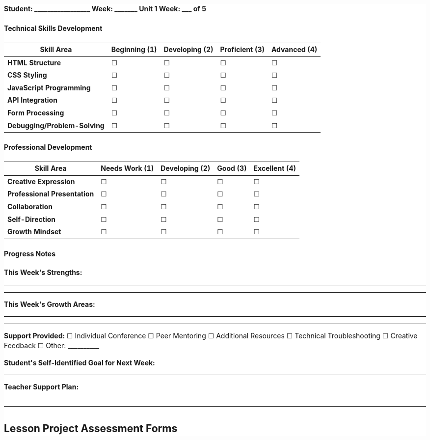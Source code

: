 **Student: _________________ Week: _______ Unit 1 Week: ___ of 5**

#### Technical Skills Development
| Skill Area | Beginning (1) | Developing (2) | Proficient (3) | Advanced (4) |
|------------|---------------|----------------|----------------|--------------|
| **HTML Structure** | ☐ | ☐ | ☐ | ☐ |
| **CSS Styling** | ☐ | ☐ | ☐ | ☐ |
| **JavaScript Programming** | ☐ | ☐ | ☐ | ☐ |
| **API Integration** | ☐ | ☐ | ☐ | ☐ |
| **Form Processing** | ☐ | ☐ | ☐ | ☐ |
| **Debugging/Problem-Solving** | ☐ | ☐ | ☐ | ☐ |

#### Professional Development
| Skill Area | Needs Work (1) | Developing (2) | Good (3) | Excellent (4) |
|------------|----------------|----------------|----------|---------------|
| **Creative Expression** | ☐ | ☐ | ☐ | ☐ |
| **Professional Presentation** | ☐ | ☐ | ☐ | ☐ |
| **Collaboration** | ☐ | ☐ | ☐ | ☐ |
| **Self-Direction** | ☐ | ☐ | ☐ | ☐ |
| **Growth Mindset** | ☐ | ☐ | ☐ | ☐ |

#### Progress Notes
**This Week's Strengths:**
________________________________________________
________________________________________________

**This Week's Growth Areas:**
________________________________________________
________________________________________________

**Support Provided:**
☐ Individual Conference  ☐ Peer Mentoring  ☐ Additional Resources
☐ Technical Troubleshooting  ☐ Creative Feedback  ☐ Other: __________

**Student's Self-Identified Goal for Next Week:**
________________________________________________

**Teacher Support Plan:**
________________________________________________

---

## Lesson Project Assessment Forms

